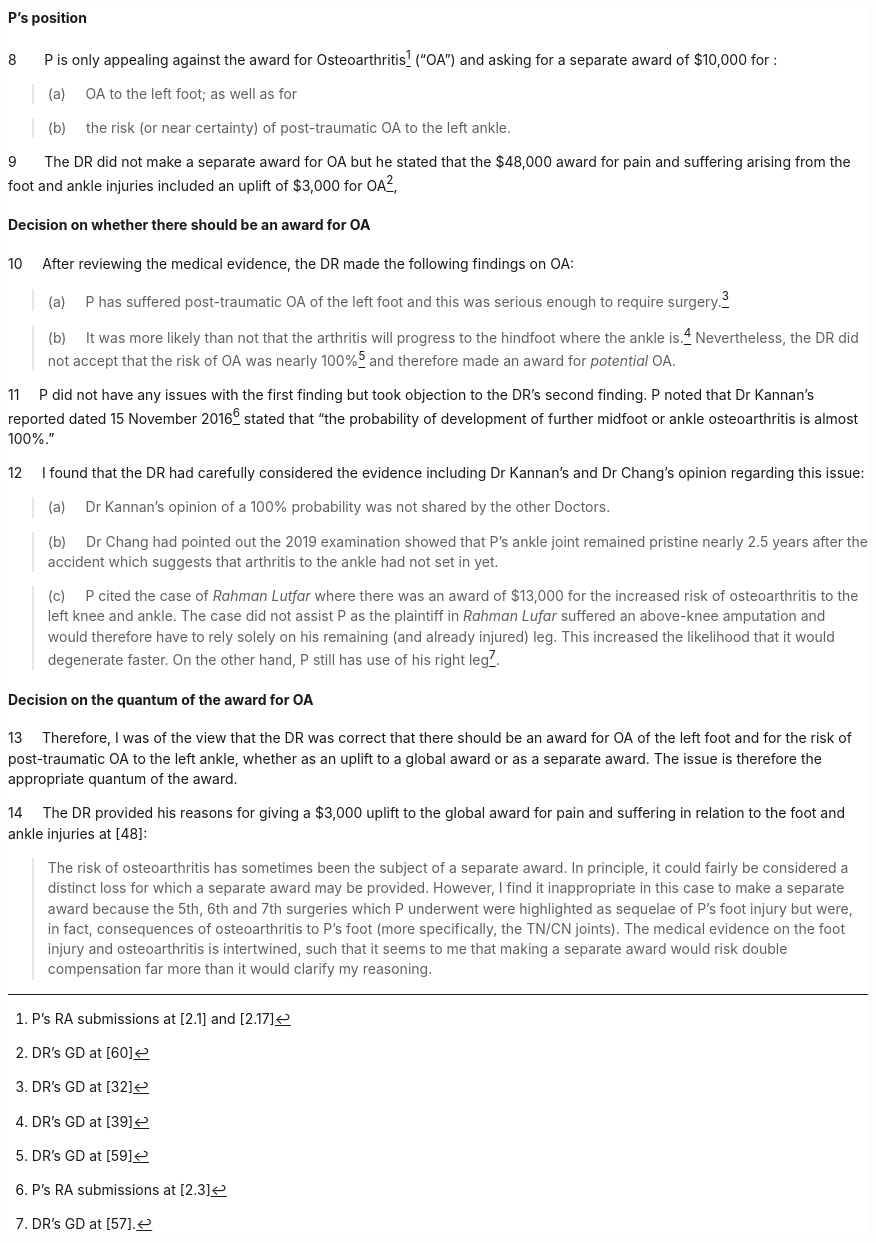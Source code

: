   
  

#### P’s position

8       P is only appealing against the award for Osteoarthritis[^3] (“OA”) and asking for a separate award of $10,000 for :

> (a)     OA to the left foot; as well as for

> (b)     the risk (or near certainty) of post-traumatic OA to the left ankle.

9       The DR did not make a separate award for OA but he stated that the $48,000 award for pain and suffering arising from the foot and ankle injuries included an uplift of $3,000 for OA[^4],

#### Decision on whether there should be an award for OA

10     After reviewing the medical evidence, the DR made the following findings on OA:

> (a)     P has suffered post-traumatic OA of the left foot and this was serious enough to require surgery.[^5]

> (b)     It was more likely than not that the arthritis will progress to the hindfoot where the ankle is.[^6] Nevertheless, the DR did not accept that the risk of OA was nearly 100%[^7] and therefore made an award for _potential_ OA.

11     P did not have any issues with the first finding but took objection to the DR’s second finding. P noted that Dr Kannan’s reported dated 15 November 2016[^8] stated that “the probability of development of further midfoot or ankle osteoarthritis is almost 100%.”

12     I found that the DR had carefully considered the evidence including Dr Kannan’s and Dr Chang’s opinion regarding this issue:

> (a)     Dr Kannan’s opinion of a 100% probability was not shared by the other Doctors.

> (b)     Dr Chang had pointed out the 2019 examination showed that P’s ankle joint remained pristine nearly 2.5 years after the accident which suggests that arthritis to the ankle had not set in yet.

> (c)     P cited the case of _Rahman Lutfar_ where there was an award of $13,000 for the increased risk of osteoarthritis to the left knee and ankle. The case did not assist P as the plaintiff in _Rahman Lufar_ suffered an above-knee amputation and would therefore have to rely solely on his remaining (and already injured) leg. This increased the likelihood that it would degenerate faster. On the other hand, P still has use of his right leg[^9].

#### Decision on the quantum of the award for OA

13     Therefore, I was of the view that the DR was correct that there should be an award for OA of the left foot and for the risk of post-traumatic OA to the left ankle, whether as an uplift to a global award or as a separate award. The issue is therefore the appropriate quantum of the award.

14     The DR provided his reasons for giving a $3,000 uplift to the global award for pain and suffering in relation to the foot and ankle injuries at \[48\]:

> The risk of osteoarthritis has sometimes been the subject of a separate award. In principle, it could fairly be considered a distinct loss for which a separate award may be provided. However, I find it inappropriate in this case to make a separate award because the 5th, 6th and 7th surgeries which P underwent were highlighted as sequelae of P’s foot injury but were, in fact, consequences of osteoarthritis to P’s foot (more specifically, the TN/CN joints). The medical evidence on the foot injury and osteoarthritis is intertwined, such that it seems to me that making a separate award would risk double compensation far more than it would clarify my reasoning.


[^1]: The facts are found in the Deputy Registrar’s Grounds of Decision.
[^3]: P’s RA submissions at \[2.1\] and \[2.17\]
[^4]: DR’s GD at \[60\]
[^5]: DR’s GD at \[32\]
[^6]: DR’s GD at \[39\]
[^7]: DR’s GD at \[59\]
[^8]: P’s RA submissions at \[2.3\]
[^9]: DR’s GD at \[57\].
[^10]: DR’s GD at \[124\], citing DCS at \[63(1)\]
[^11]: DR’s GD at \[123\]
[^12]: DR’s GD at \[124\]
[^13]: DR’s GD at \[78\].
[^14]: The Guidelines state that CRPS is also known as RSD
[^15]: DR’s GD at \[82\]
[^16]: DR’s GD at \[83\]
[^17]: P’s RA submissions at \[4.4\] (Extract of Dr George’s evidence)
[^18]: DR’s GD at \[79\]
[^19]: DR’s GD at \[78\]
[^20]: DR’s GD at \[142\].
[^21]: DR’s GD at \[141\]
[^22]: DR’s GD at \[139\]
[^23]: PBD Volume 6, page 1013
[^24]: DR’s GD at \[196\].
[^25]: DR’s GD at \[197\].
[^26]: DR’s GD at \[197\]
[^27]: DR’s GD at \[197\]
[^28]: DR’s GD at \[203\]
[^29]: See DR’s GD at \[196\]
